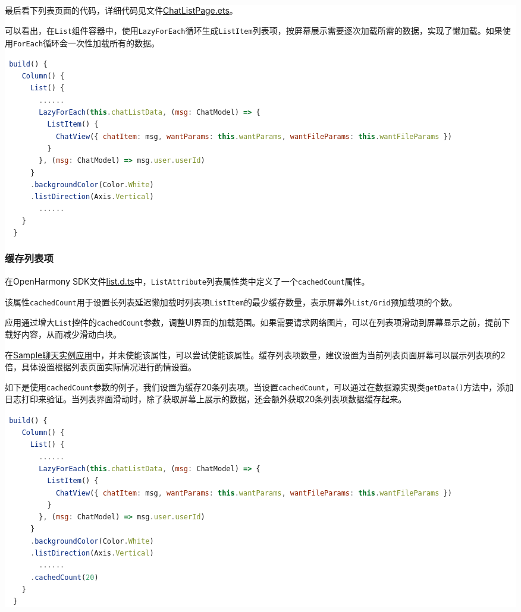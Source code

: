 最后看下列表页面的代码，详细代码见文件[ChatListPage.ets](https://gitee.com/openharmony/applications_app_samples/blob/master/code/Solutions/IM/Chat/entry/src/main/ets/pages/ChatListPage.ets)。

可以看出，在`List`组件容器中，使用`LazyForEach`循环生成`ListItem`列表项，按屏幕展示需要逐次加载所需的数据，实现了懒加载。如果使用`ForEach`循环会一次性加载所有的数据。

```javascript
 build() {
    Column() {
      List() {
		......
        LazyForEach(this.chatListData, (msg: ChatModel) => {
          ListItem() {
            ChatView({ chatItem: msg, wantParams: this.wantParams, wantFileParams: this.wantFileParams })
          }
        }, (msg: ChatModel) => msg.user.userId)
      }
      .backgroundColor(Color.White)
      .listDirection(Axis.Vertical)
		......
    }
  }
```

### 缓存列表项

在OpenHarmony SDK文件[list.d.ts](https://gitee.com/openharmony/interface_sdk-js/blob/master/api/@internal/component/ets/list.d.ts)中，`ListAttribute`列表属性类中定义了一个`cachedCount`属性。

该属性`cachedCount`用于设置长列表延迟懒加载时列表项`ListItem`的最少缓存数量，表示屏幕外`List/Grid`预加载项的个数。

应用通过增大`List`控件的`cachedCount`参数，调整UI界面的加载范围。如果需要请求网络图片，可以在列表项滑动到屏幕显示之前，提前下载好内容，从而减少滑动白块。

在[Sample聊天实例应用](https://gitee.com/openharmony/applications_app_samples/tree/master/code/Solutions/IM/Chat)中，并未使能该属性，可以尝试使能该属性。缓存列表项数量，建议设置为当前列表页面屏幕可以展示列表项的2倍，具体设置根据列表页面实际情况进行酌情设置。

如下是使用`cachedCount`参数的例子，我们设置为缓存20条列表项。当设置`cachedCount`，可以通过在数据源实现类`getData()`方法中，添加日志打印来验证。当列表界面滑动时，除了获取屏幕上展示的数据，还会额外获取20条列表项数据缓存起来。

```javascript
 build() {
    Column() {
      List() {
		......
        LazyForEach(this.chatListData, (msg: ChatModel) => {
          ListItem() {
            ChatView({ chatItem: msg, wantParams: this.wantParams, wantFileParams: this.wantFileParams })
          }
        }, (msg: ChatModel) => msg.user.userId)
      }
      .backgroundColor(Color.White)
      .listDirection(Axis.Vertical)
		......
	  .cachedCount(20)
    }
  }
```
